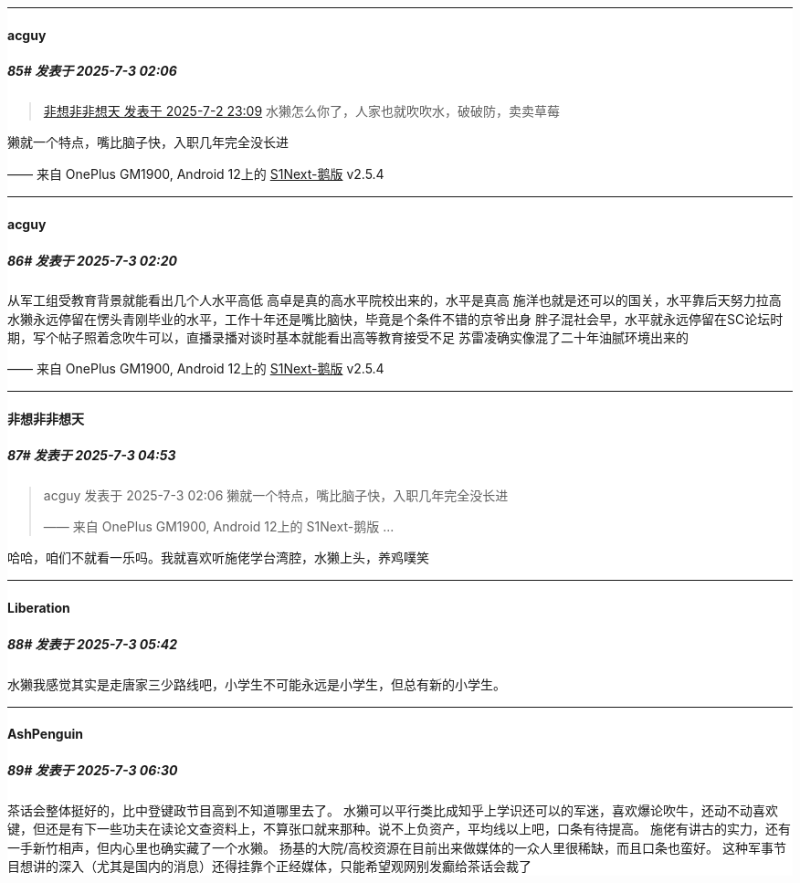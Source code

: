 
*****

####  acguy  
##### 85#       发表于 2025-7-3 02:06

<blockquote><a href="httphttps://stage1st.com/2b/forum.php?mod=redirect&amp;goto=findpost&amp;pid=68036758&amp;ptid=2255398" target="_blank">非想非非想天 发表于 2025-7-2 23:09</a>
水獭怎么你了，人家也就吹吹水，破破防，卖卖草莓</blockquote>
獭就一个特点，嘴比脑子快，入职几年完全没长进

—— 来自 OnePlus GM1900, Android 12上的 [S1Next-鹅版](https://github.com/ykrank/S1-Next/releases) v2.5.4


*****

####  acguy  
##### 86#       发表于 2025-7-3 02:20

从军工组受教育背景就能看出几个人水平高低
高卓是真的高水平院校出来的，水平是真高
施洋也就是还可以的国关，水平靠后天努力拉高
水獭永远停留在愣头青刚毕业的水平，工作十年还是嘴比脑快，毕竟是个条件不错的京爷出身
胖子混社会早，水平就永远停留在SC论坛时期，写个帖子照着念吹牛可以，直播录播对谈时基本就能看出高等教育接受不足
苏雷凌确实像混了二十年油腻环境出来的

—— 来自 OnePlus GM1900, Android 12上的 [S1Next-鹅版](https://github.com/ykrank/S1-Next/releases) v2.5.4


*****

####  非想非非想天  
##### 87#       发表于 2025-7-3 04:53

<blockquote>acguy 发表于 2025-7-3 02:06
獭就一个特点，嘴比脑子快，入职几年完全没长进

—— 来自 OnePlus GM1900, Android 12上的 S1Next-鹅版 ...</blockquote>
哈哈，咱们不就看一乐吗。我就喜欢听施佬学台湾腔，水獭上头，养鸡噗笑


*****

####  Liberation  
##### 88#       发表于 2025-7-3 05:42

水獭我感觉其实是走唐家三少路线吧，小学生不可能永远是小学生，但总有新的小学生。


*****

####  AshPenguin  
##### 89#       发表于 2025-7-3 06:30

茶话会整体挺好的，比中登键政节目高到不知道哪里去了。
水獭可以平行类比成知乎上学识还可以的军迷，喜欢爆论吹牛，还动不动喜欢键，但还是有下一些功夫在读论文查资料上，不算张口就来那种。说不上负资产，平均线以上吧，口条有待提高。
施佬有讲古的实力，还有一手新竹相声，但内心里也确实藏了一个水獭。
扬基的大院/高校资源在目前出来做媒体的一众人里很稀缺，而且口条也蛮好。
这种军事节目想讲的深入（尤其是国内的消息）还得挂靠个正经媒体，只能希望观网别发癫给茶话会裁了
